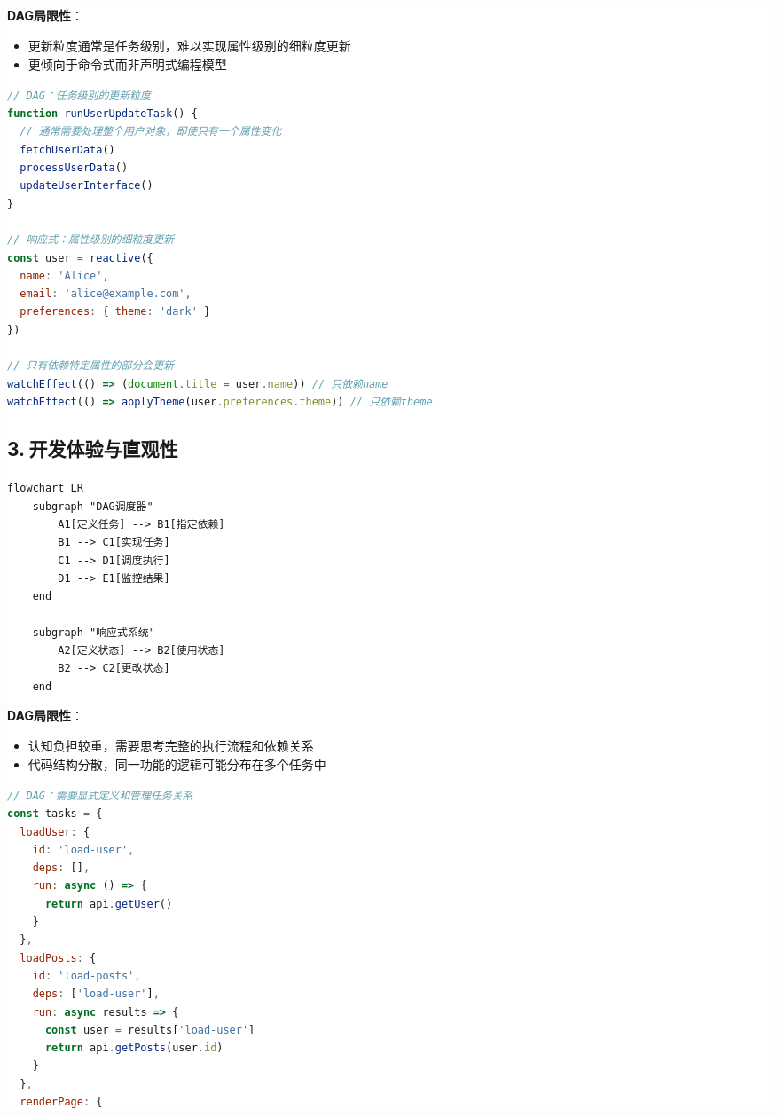 **DAG局限性**：

- 更新粒度通常是任务级别，难以实现属性级别的细粒度更新
- 更倾向于命令式而非声明式编程模型

```javascript
// DAG：任务级别的更新粒度
function runUserUpdateTask() {
  // 通常需要处理整个用户对象，即使只有一个属性变化
  fetchUserData()
  processUserData()
  updateUserInterface()
}

// 响应式：属性级别的细粒度更新
const user = reactive({
  name: 'Alice',
  email: 'alice@example.com',
  preferences: { theme: 'dark' }
})

// 只有依赖特定属性的部分会更新
watchEffect(() => (document.title = user.name)) // 只依赖name
watchEffect(() => applyTheme(user.preferences.theme)) // 只依赖theme
```

## 3. 开发体验与直观性

```mermaid
flowchart LR
    subgraph "DAG调度器"
        A1[定义任务] --> B1[指定依赖]
        B1 --> C1[实现任务]
        C1 --> D1[调度执行]
        D1 --> E1[监控结果]
    end

    subgraph "响应式系统"
        A2[定义状态] --> B2[使用状态]
        B2 --> C2[更改状态]
    end
```

**DAG局限性**：

- 认知负担较重，需要思考完整的执行流程和依赖关系
- 代码结构分散，同一功能的逻辑可能分布在多个任务中

```javascript
// DAG：需要显式定义和管理任务关系
const tasks = {
  loadUser: {
    id: 'load-user',
    deps: [],
    run: async () => {
      return api.getUser()
    }
  },
  loadPosts: {
    id: 'load-posts',
    deps: ['load-user'],
    run: async results => {
      const user = results['load-user']
      return api.getPosts(user.id)
    }
  },
  renderPage: {
```